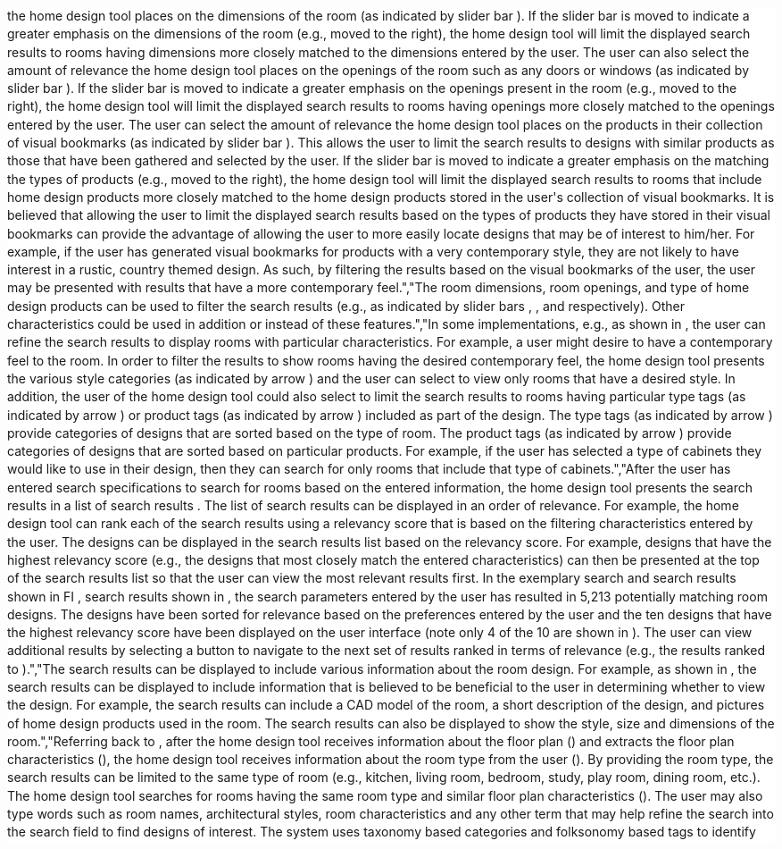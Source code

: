 the home design tool places on the dimensions of the room (as indicated by slider bar ). If the slider bar is moved to indicate a greater emphasis on the dimensions of the room (e.g., moved to the right), the home design tool will limit the displayed search results to rooms having dimensions more closely matched to the dimensions entered by the user. The user can also select the amount of relevance the home design tool places on the openings of the room such as any doors or windows (as indicated by slider bar ). If the slider bar is moved to indicate a greater emphasis on the openings present in the room (e.g., moved to the right), the home design tool will limit the displayed search results to rooms having openings more closely matched to the openings entered by the user. The user can select the amount of relevance the home design tool places on the products in their collection of visual bookmarks (as indicated by slider bar ). This allows the user to limit the search results to designs with similar products as those that have been gathered and selected by the user. If the slider bar is moved to indicate a greater emphasis on the matching the types of products (e.g., moved to the right), the home design tool will limit the displayed search results to rooms that include home design products more closely matched to the home design products stored in the user's collection of visual bookmarks. It is believed that allowing the user to limit the displayed search results based on the types of products they have stored in their visual bookmarks can provide the advantage of allowing the user to more easily locate designs that may be of interest to him\/her. For example, if the user has generated visual bookmarks for products with a very contemporary style, they are not likely to have interest in a rustic, country themed design. As such, by filtering the results based on the visual bookmarks of the user, the user may be presented with results that have a more contemporary feel.","The room dimensions, room openings, and type of home design products can be used to filter the search results (e.g., as indicated by slider bars , , and  respectively). Other characteristics could be used in addition or instead of these features.","In some implementations, e.g., as shown in , the user can refine the search results to display rooms with particular characteristics. For example, a user might desire to have a contemporary feel to the room. In order to filter the results to show rooms having the desired contemporary feel, the home design tool presents the various style categories (as indicated by arrow ) and the user can select to view only rooms that have a desired style. In addition, the user of the home design tool could also select to limit the search results to rooms having particular type tags (as indicated by arrow ) or product tags (as indicated by arrow ) included as part of the design. The type tags (as indicated by arrow ) provide categories of designs that are sorted based on the type of room. The product tags (as indicated by arrow ) provide categories of designs that are sorted based on particular products. For example, if the user has selected a type of cabinets they would like to use in their design, then they can search for only rooms that include that type of cabinets.","After the user has entered search specifications to search for rooms based on the entered information, the home design tool presents the search results in a list of search results . The list of search results can be displayed in an order of relevance. For example, the home design tool can rank each of the search results using a relevancy score that is based on the filtering characteristics entered by the user. The designs can be displayed in the search results list based on the relevancy score. For example, designs that have the highest relevancy score (e.g., the designs that most closely match the entered characteristics) can then be presented at the top of the search results list  so that the user can view the most relevant results first. In the exemplary search and search results shown in FI , search results shown in , the search parameters entered by the user has resulted in 5,213 potentially matching room designs. The designs have been sorted for relevance based on the preferences entered by the user and the ten designs that have the highest relevancy score have been displayed on the user interface (note only 4 of the 10 are shown in ). The user can view additional results by selecting a button to navigate to the next set of results ranked in terms of relevance (e.g., the results ranked  to ).","The search results can be displayed to include various information about the room design. For example, as shown in , the search results can be displayed to include information that is believed to be beneficial to the user in determining whether to view the design. For example, the search results can include a CAD model of the room, a short description of the design, and pictures of home design products used in the room. The search results can also be displayed to show the style, size and dimensions of the room.","Referring back to , after the home design tool receives information about the floor plan () and extracts the floor plan characteristics (), the home design tool receives information about the room type from the user (). By providing the room type, the search results can be limited to the same type of room (e.g., kitchen, living room, bedroom, study, play room, dining room, etc.). The home design tool searches for rooms having the same room type and similar floor plan characteristics (). The user may also type words such as room names, architectural styles, room characteristics and any other term that may help refine the search into the search field to find designs of interest. The system uses taxonomy based categories and folksonomy based tags to identify